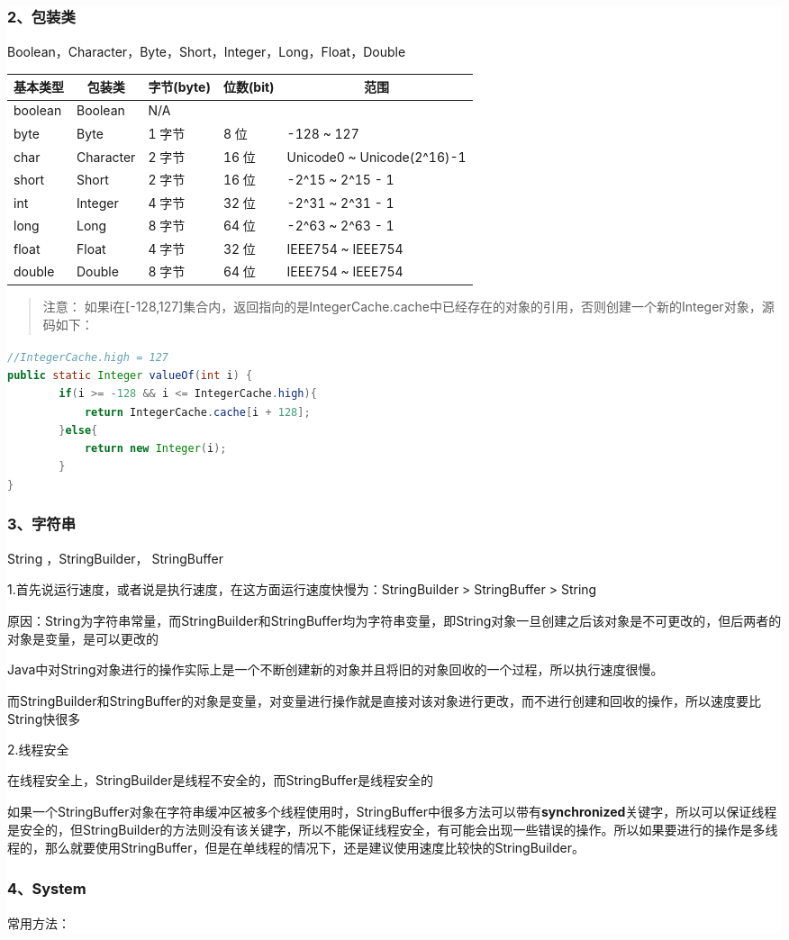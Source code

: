 ### 2、包装类

 Boolean，Character，Byte，Short，Integer，Long，Float，Double 

| 基本类型 | 包装类    | 字节(byte) | 位数(bit) | 范围                       |
| -------- | --------- | ---------- | --------- | -------------------------- |
| boolean  | Boolean   | N/A        |           |                            |
| byte     | Byte      | 1 字节     | 8 位      | -128 ~ 127                 |
| char     | Character | 2 字节     | 16 位     | Unicode0 ~ Unicode(2^16)-1 |
| short    | Short     | 2 字节     | 16 位     | -2^15 ~ 2^15 - 1           |
| int      | Integer   | 4 字节     | 32 位     | -2^31 ~ 2^31 - 1           |
| long     | Long      | 8 字节     | 64 位     | -2^63 ~ 2^63 - 1           |
| float    | Float     | 4 字节     | 32 位     | IEEE754 ~ IEEE754          |
| double   | Double    | 8 字节     | 64 位     | IEEE754 ~ IEEE754          |

> 注意： 如果i在[-128,127]集合内，返回指向的是IntegerCache.cache中已经存在的对象的引用，否则创建一个新的Integer对象，源码如下：

```java
//IntegerCache.high = 127
public static Integer valueOf(int i) {
        if(i >= -128 && i <= IntegerCache.high){
            return IntegerCache.cache[i + 128];
        }else{
            return new Integer(i);
        }
}
```

### 3、字符串

 String ，StringBuilder， StringBuffer 

1.首先说运行速度，或者说是执行速度，在这方面运行速度快慢为：StringBuilder > StringBuffer > String

原因：String为字符串常量，而StringBuilder和StringBuffer均为字符串变量，即String对象一旦创建之后该对象是不可更改的，但后两者的对象是变量，是可以更改的

Java中对String对象进行的操作实际上是一个不断创建新的对象并且将旧的对象回收的一个过程，所以执行速度很慢。

而StringBuilder和StringBuffer的对象是变量，对变量进行操作就是直接对该对象进行更改，而不进行创建和回收的操作，所以速度要比String快很多

2.线程安全

在线程安全上，StringBuilder是线程不安全的，而StringBuffer是线程安全的

如果一个StringBuffer对象在字符串缓冲区被多个线程使用时，StringBuffer中很多方法可以带有**synchronized**关键字，所以可以保证线程是安全的，但StringBuilder的方法则没有该关键字，所以不能保证线程安全，有可能会出现一些错误的操作。所以如果要进行的操作是多线程的，那么就要使用StringBuffer，但是在单线程的情况下，还是建议使用速度比较快的StringBuilder。

### 4、System

常用方法：
